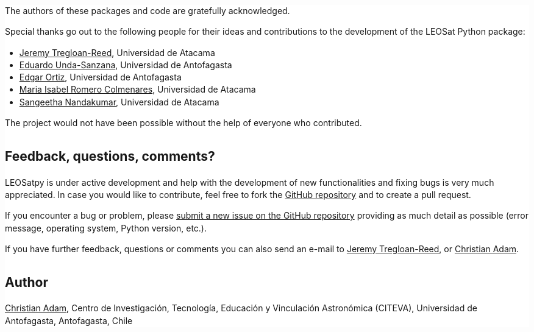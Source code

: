The authors of these packages and code are gratefully acknowledged.

Special thanks go out to the following people for their ideas and
contributions to the development of the LEOSat Python package:

- [Jeremy Tregloan-Reed](mailto:jeremy.tregloan-reed@uda.cl), Universidad de Atacama
- [Eduardo Unda-Sanzana](mailto:eduardo.unda@uamail.cl), Universidad de Antofagasta
- [Edgar Ortiz](mailto:ed.ortizm@gmail.com), Universidad de Antofagasta
- [Maria Isabel Romero Colmenares](mailto:maria.romero.21@alumnos.uda.cl), Universidad de Atacama
- [Sangeetha Nandakumar](mailto:an.sangeetha@gmail.coml), Universidad de Atacama

The project would not have been possible without the help of everyone
who contributed.

## Feedback, questions, comments?

LEOSatpy is under active development and help with the development of new functionalities 
and fixing bugs is very much appreciated. In case you would like to contribute, 
feel free to fork the [GitHub repository](https://github.com/CLEOsat-group/leosatpy) and to create a pull request.

If you encounter a bug or problem, please [submit a new issue on the
GitHub repository](https://github.com/CLEOsat-group/leosatpy/issues)
providing as much detail as possible (error message, operating system,
Python version, etc.).

If you have further feedback, questions or comments you can also send an
e-mail to [Jeremy Tregloan-Reed](mailto:jeremy.tregloan-reed@uda.cl), or
[Christian Adam](mailto:christian.adam84@gmail.com).

## Author

[Christian Adam](mailto:christian.adam84@gmail.com), Centro de Investigación,
Tecnología, Educación y Vinculación Astronómica (CITEVA), Universidad de
Antofagasta, Antofagasta, Chile
